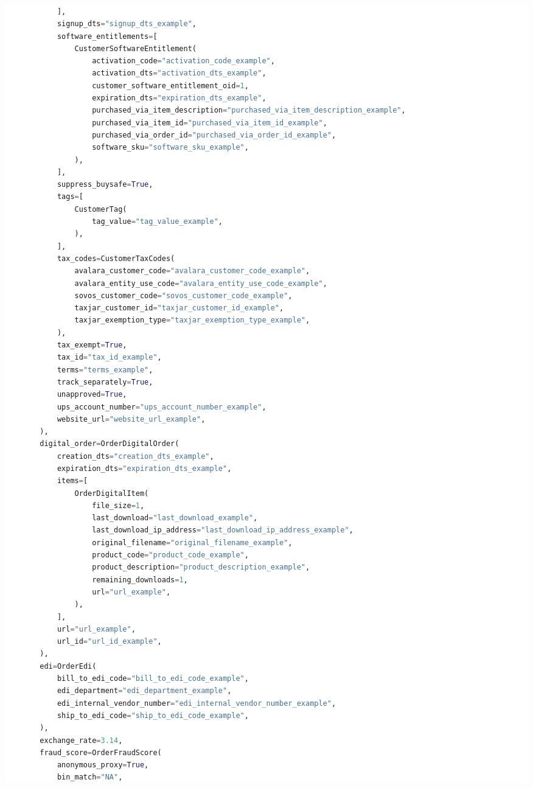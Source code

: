 ```python
            ],
            signup_dts="signup_dts_example",
            software_entitlements=[
                CustomerSoftwareEntitlement(
                    activation_code="activation_code_example",
                    activation_dts="activation_dts_example",
                    customer_software_entitlement_oid=1,
                    expiration_dts="expiration_dts_example",
                    purchased_via_item_description="purchased_via_item_description_example",
                    purchased_via_item_id="purchased_via_item_id_example",
                    purchased_via_order_id="purchased_via_order_id_example",
                    software_sku="software_sku_example",
                ),
            ],
            suppress_buysafe=True,
            tags=[
                CustomerTag(
                    tag_value="tag_value_example",
                ),
            ],
            tax_codes=CustomerTaxCodes(
                avalara_customer_code="avalara_customer_code_example",
                avalara_entity_use_code="avalara_entity_use_code_example",
                sovos_customer_code="sovos_customer_code_example",
                taxjar_customer_id="taxjar_customer_id_example",
                taxjar_exemption_type="taxjar_exemption_type_example",
            ),
            tax_exempt=True,
            tax_id="tax_id_example",
            terms="terms_example",
            track_separately=True,
            unapproved=True,
            ups_account_number="ups_account_number_example",
            website_url="website_url_example",
        ),
        digital_order=OrderDigitalOrder(
            creation_dts="creation_dts_example",
            expiration_dts="expiration_dts_example",
            items=[
                OrderDigitalItem(
                    file_size=1,
                    last_download="last_download_example",
                    last_download_ip_address="last_download_ip_address_example",
                    original_filename="original_filename_example",
                    product_code="product_code_example",
                    product_description="product_description_example",
                    remaining_downloads=1,
                    url="url_example",
                ),
            ],
            url="url_example",
            url_id="url_id_example",
        ),
        edi=OrderEdi(
            bill_to_edi_code="bill_to_edi_code_example",
            edi_department="edi_department_example",
            edi_internal_vendor_number="edi_internal_vendor_number_example",
            ship_to_edi_code="ship_to_edi_code_example",
        ),
        exchange_rate=3.14,
        fraud_score=OrderFraudScore(
            anonymous_proxy=True,
            bin_match="NA",
```